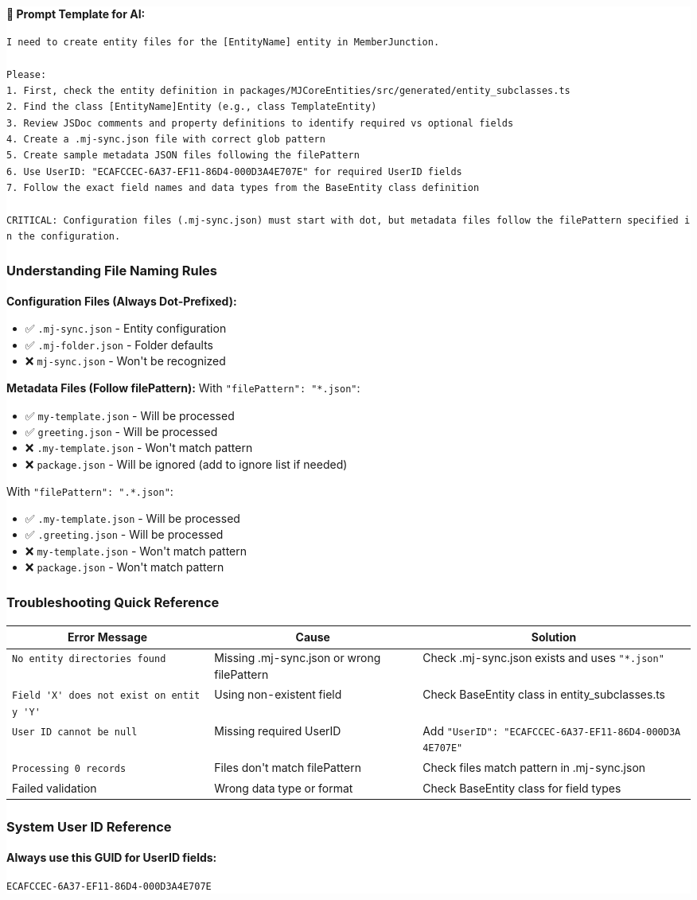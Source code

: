 **📝 Prompt Template for AI:**
```
I need to create entity files for the [EntityName] entity in MemberJunction.

Please:
1. First, check the entity definition in packages/MJCoreEntities/src/generated/entity_subclasses.ts
2. Find the class [EntityName]Entity (e.g., class TemplateEntity)
3. Review JSDoc comments and property definitions to identify required vs optional fields
4. Create a .mj-sync.json file with correct glob pattern
5. Create sample metadata JSON files following the filePattern
6. Use UserID: "ECAFCCEC-6A37-EF11-86D4-000D3A4E707E" for required UserID fields
7. Follow the exact field names and data types from the BaseEntity class definition

CRITICAL: Configuration files (.mj-sync.json) must start with dot, but metadata files follow the filePattern specified in the configuration.
```

### Understanding File Naming Rules

**Configuration Files (Always Dot-Prefixed):**
- ✅ `.mj-sync.json` - Entity configuration
- ✅ `.mj-folder.json` - Folder defaults
- ❌ `mj-sync.json` - Won't be recognized

**Metadata Files (Follow filePattern):**
With `"filePattern": "*.json"`:
- ✅ `my-template.json` - Will be processed
- ✅ `greeting.json` - Will be processed  
- ❌ `.my-template.json` - Won't match pattern
- ❌ `package.json` - Will be ignored (add to ignore list if needed)

With `"filePattern": ".*.json"`:
- ✅ `.my-template.json` - Will be processed
- ✅ `.greeting.json` - Will be processed
- ❌ `my-template.json` - Won't match pattern
- ❌ `package.json` - Won't match pattern

### Troubleshooting Quick Reference

| Error Message | Cause | Solution |
|---------------|-------|----------|
| `No entity directories found` | Missing .mj-sync.json or wrong filePattern | Check .mj-sync.json exists and uses `"*.json"` |
| `Field 'X' does not exist on entity 'Y'` | Using non-existent field | Check BaseEntity class in entity_subclasses.ts |
| `User ID cannot be null` | Missing required UserID | Add `"UserID": "ECAFCCEC-6A37-EF11-86D4-000D3A4E707E"` |
| `Processing 0 records` | Files don't match filePattern | Check files match pattern in .mj-sync.json |
| Failed validation | Wrong data type or format | Check BaseEntity class for field types |

### System User ID Reference

**Always use this GUID for UserID fields:**
```
ECAFCCEC-6A37-EF11-86D4-000D3A4E707E
```
